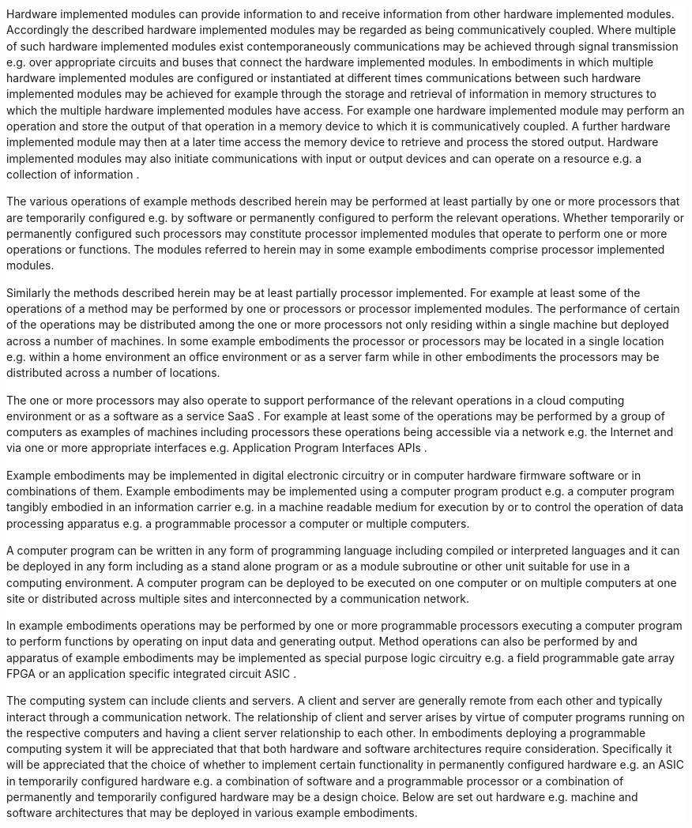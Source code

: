 Hardware implemented modules can provide information to and receive information from other hardware implemented modules. Accordingly the described hardware implemented modules may be regarded as being communicatively coupled. Where multiple of such hardware implemented modules exist contemporaneously communications may be achieved through signal transmission e.g. over appropriate circuits and buses that connect the hardware implemented modules. In embodiments in which multiple hardware implemented modules are configured or instantiated at different times communications between such hardware implemented modules may be achieved for example through the storage and retrieval of information in memory structures to which the multiple hardware implemented modules have access. For example one hardware implemented module may perform an operation and store the output of that operation in a memory device to which it is communicatively coupled. A further hardware implemented module may then at a later time access the memory device to retrieve and process the stored output. Hardware implemented modules may also initiate communications with input or output devices and can operate on a resource e.g. a collection of information .

The various operations of example methods described herein may be performed at least partially by one or more processors that are temporarily configured e.g. by software or permanently configured to perform the relevant operations. Whether temporarily or permanently configured such processors may constitute processor implemented modules that operate to perform one or more operations or functions. The modules referred to herein may in some example embodiments comprise processor implemented modules.

Similarly the methods described herein may be at least partially processor implemented. For example at least some of the operations of a method may be performed by one or processors or processor implemented modules. The performance of certain of the operations may be distributed among the one or more processors not only residing within a single machine but deployed across a number of machines. In some example embodiments the processor or processors may be located in a single location e.g. within a home environment an office environment or as a server farm while in other embodiments the processors may be distributed across a number of locations.

The one or more processors may also operate to support performance of the relevant operations in a cloud computing environment or as a software as a service SaaS . For example at least some of the operations may be performed by a group of computers as examples of machines including processors these operations being accessible via a network e.g. the Internet and via one or more appropriate interfaces e.g. Application Program Interfaces APIs . 

Example embodiments may be implemented in digital electronic circuitry or in computer hardware firmware software or in combinations of them. Example embodiments may be implemented using a computer program product e.g. a computer program tangibly embodied in an information carrier e.g. in a machine readable medium for execution by or to control the operation of data processing apparatus e.g. a programmable processor a computer or multiple computers.

A computer program can be written in any form of programming language including compiled or interpreted languages and it can be deployed in any form including as a stand alone program or as a module subroutine or other unit suitable for use in a computing environment. A computer program can be deployed to be executed on one computer or on multiple computers at one site or distributed across multiple sites and interconnected by a communication network.

In example embodiments operations may be performed by one or more programmable processors executing a computer program to perform functions by operating on input data and generating output. Method operations can also be performed by and apparatus of example embodiments may be implemented as special purpose logic circuitry e.g. a field programmable gate array FPGA or an application specific integrated circuit ASIC .

The computing system can include clients and servers. A client and server are generally remote from each other and typically interact through a communication network. The relationship of client and server arises by virtue of computer programs running on the respective computers and having a client server relationship to each other. In embodiments deploying a programmable computing system it will be appreciated that that both hardware and software architectures require consideration. Specifically it will be appreciated that the choice of whether to implement certain functionality in permanently configured hardware e.g. an ASIC in temporarily configured hardware e.g. a combination of software and a programmable processor or a combination of permanently and temporarily configured hardware may be a design choice. Below are set out hardware e.g. machine and software architectures that may be deployed in various example embodiments.
